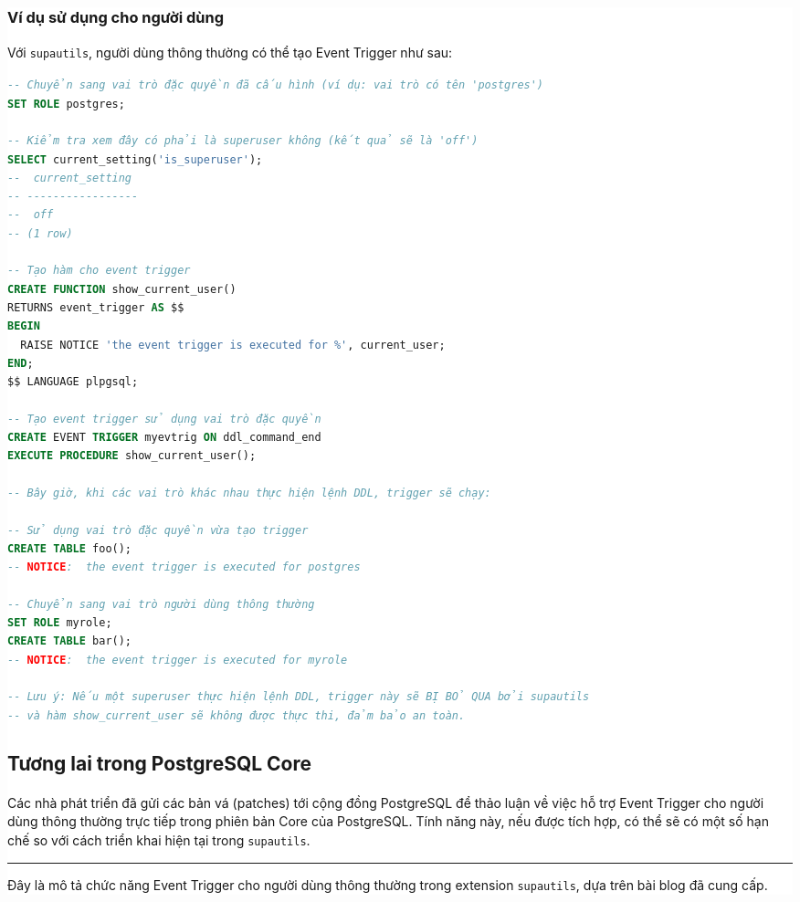 ### Ví dụ sử dụng cho người dùng

Với `supautils`, người dùng thông thường có thể tạo Event Trigger như sau:

```sql
-- Chuyển sang vai trò đặc quyền đã cấu hình (ví dụ: vai trò có tên 'postgres')
SET ROLE postgres;

-- Kiểm tra xem đây có phải là superuser không (kết quả sẽ là 'off')
SELECT current_setting('is_superuser');
--  current_setting
-- -----------------
--  off
-- (1 row)

-- Tạo hàm cho event trigger
CREATE FUNCTION show_current_user()
RETURNS event_trigger AS $$
BEGIN
  RAISE NOTICE 'the event trigger is executed for %', current_user;
END;
$$ LANGUAGE plpgsql;

-- Tạo event trigger sử dụng vai trò đặc quyền
CREATE EVENT TRIGGER myevtrig ON ddl_command_end
EXECUTE PROCEDURE show_current_user();

-- Bây giờ, khi các vai trò khác nhau thực hiện lệnh DDL, trigger sẽ chạy:

-- Sử dụng vai trò đặc quyền vừa tạo trigger
CREATE TABLE foo();
-- NOTICE:  the event trigger is executed for postgres

-- Chuyển sang vai trò người dùng thông thường
SET ROLE myrole;
CREATE TABLE bar();
-- NOTICE:  the event trigger is executed for myrole

-- Lưu ý: Nếu một superuser thực hiện lệnh DDL, trigger này sẽ BỊ BỎ QUA bởi supautils
-- và hàm show_current_user sẽ không được thực thi, đảm bảo an toàn.
```

## Tương lai trong PostgreSQL Core

Các nhà phát triển đã gửi các bản vá (patches) tới cộng đồng PostgreSQL để thảo luận về việc hỗ trợ Event Trigger cho người dùng thông thường trực tiếp trong phiên bản Core của PostgreSQL. Tính năng này, nếu được tích hợp, có thể sẽ có một số hạn chế so với cách triển khai hiện tại trong `supautils`.

---

Đây là mô tả chức năng Event Trigger cho người dùng thông thường trong extension `supautils`, dựa trên bài blog đã cung cấp.
